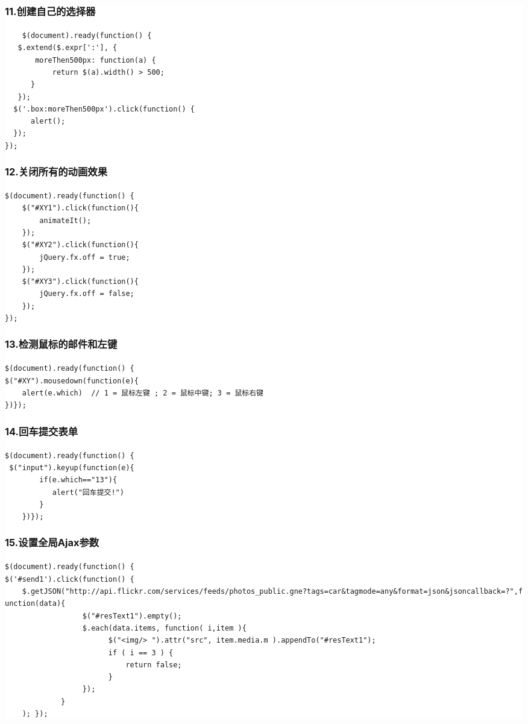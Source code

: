 ### 11.创建自己的选择器

```
    $(document).ready(function() {  
   $.extend($.expr[':'], {  
       moreThen500px: function(a) {  
           return $(a).width() > 500;  
      }  
   });  
  $('.box:moreThen500px').click(function() {  
      alert();  
  });  
});
```

### 12.关闭所有的动画效果

```
$(document).ready(function() {  
    $("#XY1").click(function(){
        animateIt();
    });
    $("#XY2").click(function(){
        jQuery.fx.off = true;
    });
    $("#XY3").click(function(){
        jQuery.fx.off = false;
    });
});
```


### 13.检测鼠标的邮件和左键

    $(document).ready(function() {  
    $("#XY").mousedown(function(e){
        alert(e.which)  // 1 = 鼠标左键 ; 2 = 鼠标中键; 3 = 鼠标右键
    })});


### 14.回车提交表单

    $(document).ready(function() {  
     $("input").keyup(function(e){
            if(e.which=="13"){
               alert("回车提交!")
            }
        })});

### 15.设置全局Ajax参数

    $(document).ready(function() { 
    $('#send1').click(function() {
        $.getJSON("http://api.flickr.com/services/feeds/photos_public.gne?tags=car&tagmode=any&format=json&jsoncallback=?",function(data){
                      $("#resText1").empty();
                      $.each(data.items, function( i,item ){
                            $("<img/> ").attr("src", item.media.m ).appendTo("#resText1");
                            if ( i == 3 ) { 
                                return false;
                            }
                      });
                 }
        ); });
